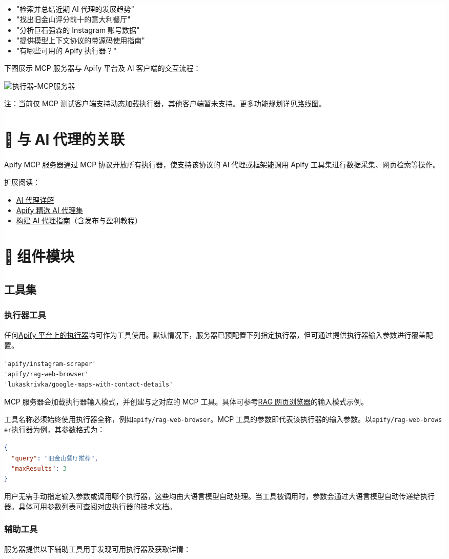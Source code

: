 - "检索并总结近期 AI 代理的发展趋势"
- "找出旧金山评分前十的意大利餐厅"
- "分析巨石强森的 Instagram 账号数据"
- "提供模型上下文协议的带源码使用指南"
- "有哪些可用的 Apify 执行器？"

下图展示 MCP 服务器与 Apify 平台及 AI 客户端的交互流程：

![执行器-MCP服务器](https://raw.githubusercontent.com/apify/actors-mcp-server/refs/heads/master/docs/actors-mcp-server.png)

注：当前仅 MCP 测试客户端支持动态加载执行器，其他客户端暂未支持。更多功能规划详见[路线图](#-2025年3月路线图)。

# 🤖 与 AI 代理的关联

Apify MCP 服务器通过 MCP 协议开放所有执行器，使支持该协议的 AI 代理或框架能调用 Apify 工具集进行数据采集、网页检索等操作。

扩展阅读：

- [AI 代理详解](https://blog.apify.com/what-are-ai-agents/)
- [Apify 精选 AI 代理集](https://apify.com/store/collections/ai_agents)
- [构建 AI 代理指南](https://blog.apify.com/how-to-build-an-ai-agent/)（含发布与盈利教程）

# 🧱 组件模块

## 工具集

### 执行器工具

任何[Apify 平台上的执行器](https://apify.com/store)均可作为工具使用。默认情况下，服务器已预配置下列指定执行器，但可通过提供执行器输入参数进行覆盖配置。

```text
'apify/instagram-scraper'
'apify/rag-web-browser'
'lukaskrivka/google-maps-with-contact-details'
```

MCP 服务器会加载执行器输入模式，并创建与之对应的 MCP 工具。具体可参考[RAG 网页浏览器](https://apify.com/apify/rag-web-browser/input-schema)的输入模式示例。

工具名称必须始终使用执行器全称，例如`apify/rag-web-browser`。MCP 工具的参数即代表该执行器的输入参数。以`apify/rag-web-browser`执行器为例，其参数格式为：

```json
{
  "query": "旧金山餐厅推荐",
  "maxResults": 3
}
```

用户无需手动指定输入参数或调用哪个执行器，这些均由大语言模型自动处理。当工具被调用时，参数会通过大语言模型自动传递给执行器。具体可用参数列表可查阅对应执行器的技术文档。

### 辅助工具

服务器提供以下辅助工具用于发现可用执行器及获取详情：
